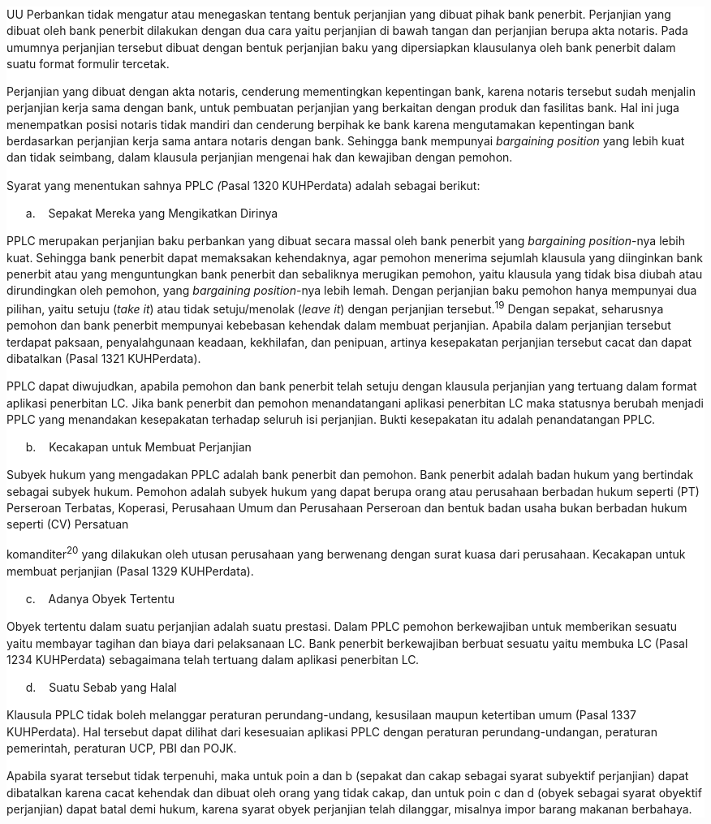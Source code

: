 <p><span class="font3">UU Perbankan tidak mengatur atau menegaskan tentang bentuk perjanjian yang dibuat pihak bank penerbit. Perjanjian yang dibuat oleh bank penerbit dilakukan dengan dua cara yaitu perjanjian di bawah tangan dan perjanjian berupa akta notaris. Pada umumnya perjanjian tersebut dibuat dengan bentuk perjanjian baku yang dipersiapkan klausulanya oleh bank penerbit dalam suatu format formulir tercetak.</span></p>
<p><span class="font3">Perjanjian yang dibuat dengan akta notaris, cenderung mementingkan kepentingan bank, karena notaris tersebut sudah menjalin perjanjian kerja sama dengan bank, untuk pembuatan perjanjian yang berkaitan dengan produk dan fasilitas bank. Hal ini juga menempatkan posisi notaris tidak mandiri dan cenderung berpihak ke bank karena mengutamakan kepentingan bank berdasarkan perjanjian kerja sama antara notaris dengan bank. Sehingga bank mempunyai </span><span class="font3" style="font-style:italic;">bargaining position</span><span class="font3"> yang lebih kuat dan tidak seimbang, dalam klausula perjanjian mengenai hak dan kewajiban dengan pemohon.</span></p>
<p><span class="font3">Syarat yang menentukan sahnya PPLC </span><span class="font3" style="font-style:italic;">(</span><span class="font3">Pasal 1320 KUHPerdata) adalah sebagai berikut:</span></p>
<ul style="list-style:none;"><li>
<p><span class="font3">a. &nbsp;&nbsp;&nbsp;Sepakat Mereka yang Mengikatkan Dirinya</span></p></li></ul>
<p><span class="font3">PPLC merupakan perjanjian baku perbankan yang dibuat secara massal oleh bank penerbit yang </span><span class="font3" style="font-style:italic;">bargaining position</span><span class="font3">-nya lebih kuat. Sehingga bank penerbit dapat memaksakan kehendaknya, agar pemohon menerima sejumlah klausula yang diinginkan bank penerbit atau yang menguntungkan bank penerbit dan sebaliknya merugikan pemohon, yaitu klausula yang tidak bisa diubah atau dirundingkan oleh pemohon, yang </span><span class="font3" style="font-style:italic;">bargaining position</span><span class="font3">-nya lebih lemah. Dengan perjanjian baku pemohon hanya mempunyai dua pilihan, yaitu setuju (</span><span class="font3" style="font-style:italic;">take it</span><span class="font3">) atau tidak setuju/menolak (</span><span class="font3" style="font-style:italic;">leave it</span><span class="font3">) dengan perjanjian tersebut.<sup>19</sup> Dengan sepakat, seharusnya pemohon dan bank penerbit mempunyai kebebasan kehendak dalam membuat perjanjian. Apabila dalam perjanjian tersebut terdapat paksaan, penyalahgunaan keadaan, kekhilafan, dan penipuan, artinya kesepakatan perjanjian tersebut cacat dan dapat dibatalkan (Pasal 1321 KUHPerdata).</span></p>
<p><span class="font3">PPLC dapat diwujudkan, apabila pemohon dan bank penerbit telah setuju dengan klausula perjanjian yang tertuang dalam format aplikasi penerbitan LC</span><span class="font3" style="font-style:italic;">.</span><span class="font3"> Jika bank penerbit dan pemohon menandatangani aplikasi penerbitan LC maka statusnya berubah menjadi PPLC yang menandakan kesepakatan terhadap seluruh isi perjanjian. Bukti kesepakatan itu adalah penandatangan PPLC</span><span class="font3" style="font-style:italic;">.</span></p>
<ul style="list-style:none;"><li>
<p><span class="font3">b. &nbsp;&nbsp;&nbsp;Kecakapan untuk Membuat Perjanjian</span></p></li></ul>
<p><span class="font3">Subyek hukum yang mengadakan PPLC adalah bank penerbit dan pemohon. Bank penerbit adalah badan hukum yang bertindak sebagai subyek hukum. Pemohon adalah subyek hukum yang dapat berupa orang atau perusahaan berbadan hukum seperti (PT) Perseroan Terbatas, Koperasi, Perusahaan Umum dan Perusahaan Perseroan dan bentuk badan usaha bukan berbadan hukum seperti (CV) Persatuan</span></p>
<p><span class="font3">komanditer<sup>20</sup> yang dilakukan oleh utusan perusahaan yang berwenang dengan surat kuasa dari perusahaan. Kecakapan untuk membuat perjanjian (Pasal 1329 KUHPerdata).</span></p>
<ul style="list-style:none;"><li>
<p><span class="font3">c. &nbsp;&nbsp;&nbsp;Adanya Obyek Tertentu</span></p></li></ul>
<p><span class="font3">Obyek tertentu dalam suatu perjanjian adalah suatu prestasi. Dalam PPLC pemohon berkewajiban untuk memberikan sesuatu yaitu membayar tagihan dan biaya dari pelaksanaan LC</span><span class="font3" style="font-style:italic;">.</span><span class="font3"> Bank penerbit berkewajiban berbuat sesuatu yaitu membuka LC (Pasal 1234 KUHPerdata) sebagaimana telah tertuang dalam aplikasi penerbitan LC</span><span class="font3" style="font-style:italic;">.</span></p>
<ul style="list-style:none;"><li>
<p><span class="font3">d. &nbsp;&nbsp;&nbsp;Suatu Sebab yang Halal</span></p></li></ul>
<p><span class="font3">Klausula PPLC tidak boleh melanggar peraturan perundang-undang, kesusilaan maupun ketertiban umum (Pasal 1337 KUHPerdata). Hal tersebut dapat dilihat dari kesesuaian aplikasi PPLC dengan peraturan perundang-undangan, peraturan pemerintah, peraturan UCP, PBI dan POJK.</span></p>
<p><span class="font3">Apabila syarat tersebut tidak terpenuhi, maka untuk poin a dan b (sepakat dan cakap sebagai syarat subyektif perjanjian) dapat dibatalkan karena cacat kehendak dan dibuat oleh orang yang tidak cakap, dan untuk poin c dan d (obyek sebagai syarat obyektif perjanjian) dapat batal demi hukum, karena syarat obyek perjanjian telah dilanggar, misalnya impor barang makanan berbahaya.</span></p>
